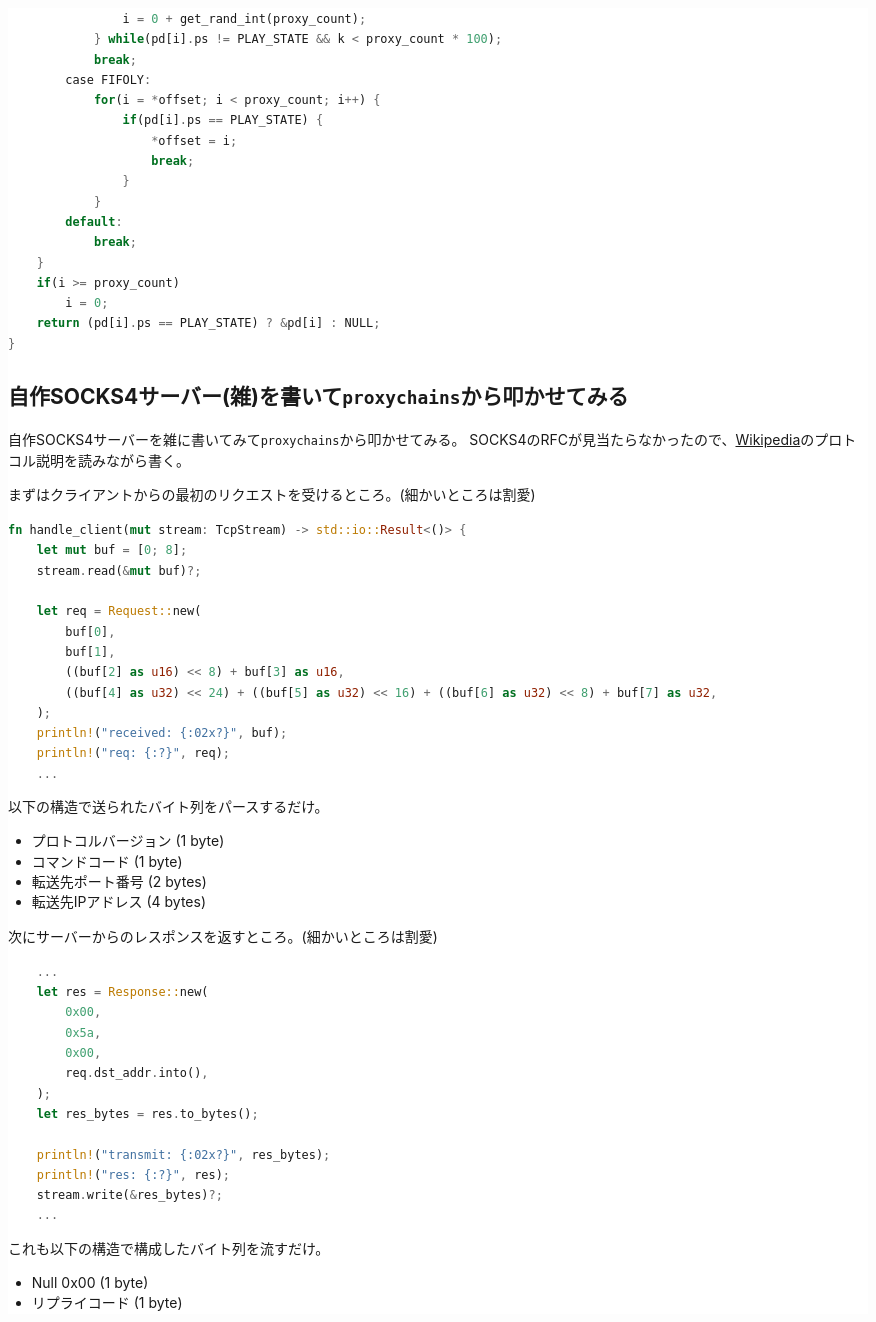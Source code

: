 ```rust
                i = 0 + get_rand_int(proxy_count);
            } while(pd[i].ps != PLAY_STATE && k < proxy_count * 100);
            break;
        case FIFOLY:
            for(i = *offset; i < proxy_count; i++) {
                if(pd[i].ps == PLAY_STATE) {
                    *offset = i;
                    break;
                }
            }
        default:
            break;
    }
    if(i >= proxy_count)
        i = 0;
    return (pd[i].ps == PLAY_STATE) ? &pd[i] : NULL;
}
```

## 自作SOCKS4サーバー(雑)を書いて`proxychains`から叩かせてみる
自作SOCKS4サーバーを雑に書いてみて`proxychains`から叩かせてみる。
SOCKS4のRFCが見当たらなかったので、[Wikipedia](https://en.wikipedia.org/wiki/SOCKS#SOCKS4)のプロトコル説明を読みながら書く。

まずはクライアントからの最初のリクエストを受けるところ。(細かいところは割愛)
```rust
fn handle_client(mut stream: TcpStream) -> std::io::Result<()> {
    let mut buf = [0; 8];
    stream.read(&mut buf)?;

    let req = Request::new(
        buf[0],
        buf[1],
        ((buf[2] as u16) << 8) + buf[3] as u16,
        ((buf[4] as u32) << 24) + ((buf[5] as u32) << 16) + ((buf[6] as u32) << 8) + buf[7] as u32,
    );
    println!("received: {:02x?}", buf);
    println!("req: {:?}", req);
    ...
```
以下の構造で送られたバイト列をパースするだけ。
- プロトコルバージョン (1 byte)
- コマンドコード (1 byte)
- 転送先ポート番号 (2 bytes)
- 転送先IPアドレス (4 bytes)

次にサーバーからのレスポンスを返すところ。(細かいところは割愛)
```rust
    ...
    let res = Response::new(
        0x00,
        0x5a,
        0x00,
        req.dst_addr.into(),
    );
    let res_bytes = res.to_bytes();

    println!("transmit: {:02x?}", res_bytes);
    println!("res: {:?}", res);
    stream.write(&res_bytes)?;
    ...
```
これも以下の構造で構成したバイト列を流すだけ。
- Null 0x00 (1 byte)
- リプライコード (1 byte)